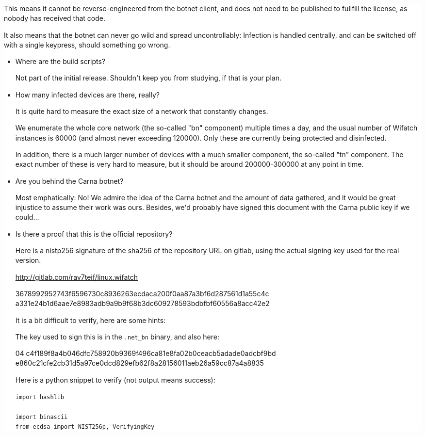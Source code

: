   This means it cannot be reverse-engineered from the botnet client, and
  does not need to be published to fullfill the license, as nobody has
  received that code.

  It also means that the botnet can never go wild and spread
  uncontrollably: Infection is handled centrally, and can be switched off
  with a single keypress, should something go wrong.

* Where are the build scripts?

  Not part of the initial release. Shouldn't keep you from studying, if
  that is your plan.

* How many infected devices are there, really?

  It is quite hard to measure the exact size of a network that constantly
  changes.

  We enumerate the whole core network (the so-called "bn" component)
  multiple times a day, and the usual number of Wifatch instances is 60000
  (and almost never exceeding 120000). Only these are currently being
  protected and disinfected.

  In addition, there is a much larger number of devices with a much
  smaller component, the so-called "tn" component. The exact number of
  these is very hard to measure, but it should be around 200000-300000
  at any point in time.

* Are you behind the Carna botnet?

  Most emphatically: No! We admire the idea of the Carna botnet and the
  amount of data gathered, and it would be great injustice to assume their
  work was ours. Besides, we'd probably have signed this document with the
  Carna public key if we could...

* Is there a proof that this is the official repository?

  Here is a nistp256 signature of the sha256 of the repository URL on
  gitlab, using the actual signing key used for the real version.

  http://gitlab.com/rav7teif/linux.wifatch

  3678992952743f6596730c8936263ecdaca200f0aa87a3bf6d287561d1a55c4c
  a331e24b1d6aae7e8983adb9a9b9f68b3dc609278593bdbfbf60556a8acc42e2

  It is a bit difficult to verify, here are some hints:

  The key used to sign this is in the `.net_bn` binary, and also here:

  04
  c4f189f8a4b046dfc758920b9369f496ca81e8fa02b0ceacb5adade0adcbf9bd
  e860c21cfe2cb31d5a97ce0dcd829efb62f8a28156011aeb26a59cc87a4a8835

  Here is a python snippet to verify (not output means success):

      import hashlib
      
      import binascii
      from ecdsa import NIST256p, VerifyingKey
      